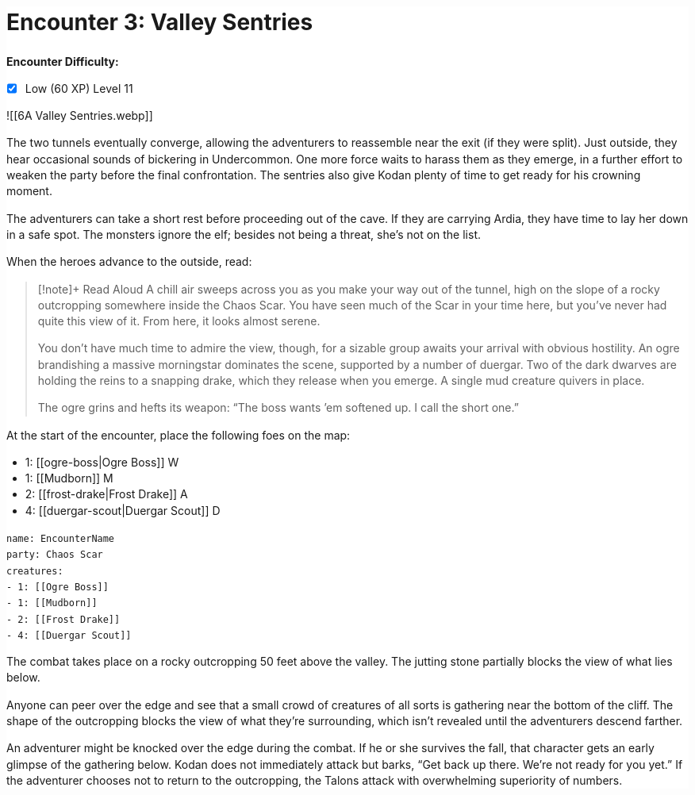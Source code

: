 # Encounter 3: Valley Sentries
**Encounter Difficulty:**   
- [x] Low (60 XP) Level 11

![[6A Valley Sentries.webp]]

The two tunnels eventually converge, allowing the adventurers to reassemble near the exit (if they were split). Just outside, they hear occasional sounds of bickering in Undercommon. One more force waits to harass them as they emerge, in a further effort to weaken the party before the final confrontation. The sentries also give Kodan plenty of time to get ready for his crowning moment.

The adventurers can take a short rest before proceeding out of the cave. If they are carrying Ardia, they have time to lay her down in a safe spot. The monsters ignore the elf; besides not being a threat, she’s not on the list.

When the heroes advance to the outside, read:
> [!note]+ Read Aloud
> A chill air sweeps across you as you make your way out of the tunnel, high on the slope of a rocky outcropping somewhere inside the Chaos Scar. You have seen much of the Scar in your time here, but you’ve never had quite this view of it. From here, it looks almost serene.
> 
> You don’t have much time to admire the view, though, for a sizable group awaits your arrival with obvious hostility. An ogre brandishing a massive morningstar dominates the scene, supported by a number of duergar. Two of the dark dwarves are holding the reins to a snapping drake, which they release when you emerge. A single mud creature quivers in place.
> 
> The ogre grins and hefts its weapon: “The boss wants ’em softened up. I call the short one.”

At the start of the encounter, place the following foes on the map: 
 - 1: [[ogre-boss|Ogre Boss]] W
 - 1: [[Mudborn]] M
 - 2: [[frost-drake|Frost Drake]] A
 - 4: [[duergar-scout|Duergar Scout]] D

```encounter
name: EncounterName
party: Chaos Scar
creatures:
- 1: [[Ogre Boss]] 
- 1: [[Mudborn]]
- 2: [[Frost Drake]]
- 4: [[Duergar Scout]]
```

The combat takes place on a rocky outcropping 50 feet above the valley. The jutting stone partially blocks the view of what lies below.

Anyone can peer over the edge and see that a small crowd of creatures of all sorts is gathering near the bottom of the cliff. The shape of the outcropping blocks the view of what they’re surrounding, which isn’t revealed until the adventurers descend farther. 

An adventurer might be knocked over the edge during the combat. If he or she survives the fall, that character gets an early glimpse of the gathering below. Kodan does not immediately attack but barks, “Get back up there. We’re not ready for you yet.” If the adventurer chooses not to return to the outcropping, the Talons attack with overwhelming superiority of numbers.
